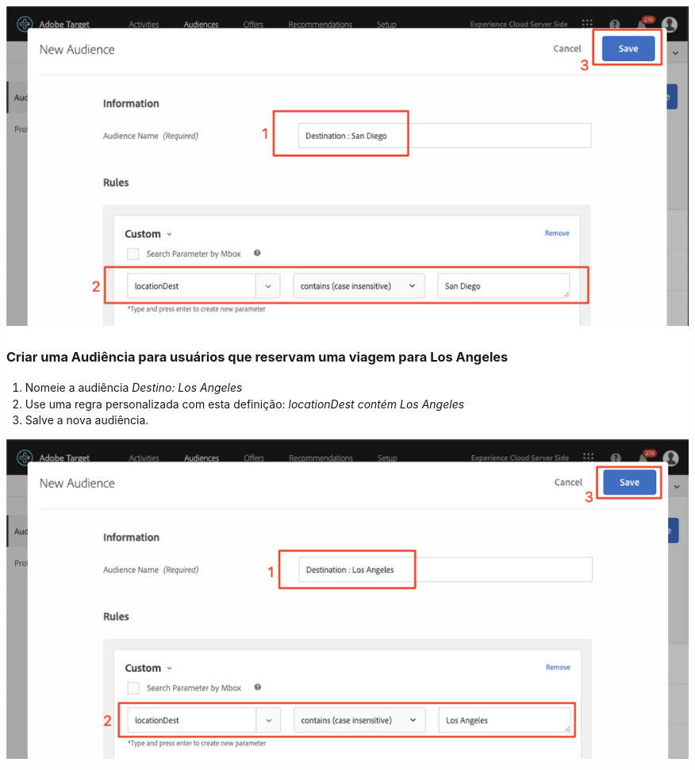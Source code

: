    ![Criar Audiência &quot;San Diego&quot;](assets/audience_locationDest_san_diego.jpg)

### Criar uma Audiência para usuários que reservam uma viagem para Los Angeles

1. Nomeie a audiência _Destino: Los Angeles_
1. Use uma regra personalizada com esta definição: _locationDest contém Los Angeles_
1. Salve a nova audiência.

![Criar Audiência &quot;Los Angeles&quot;](assets/audience_locationDest_los_angeles.jpg)
